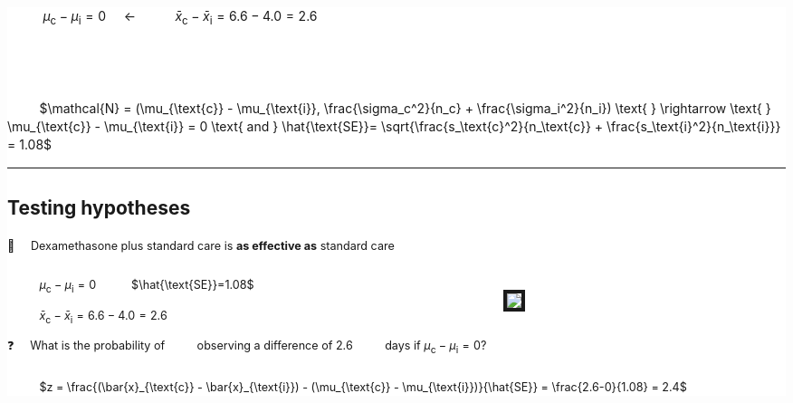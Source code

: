&nbsp;&nbsp;&nbsp;&nbsp;&nbsp;&nbsp;&nbsp;&nbsp;&nbsp; $\mu_{\text{c}} - \mu_{\text{i}} = 0$ &nbsp;&nbsp;&nbsp; $\leftarrow$
&nbsp;&nbsp;&nbsp;&nbsp;&nbsp;&nbsp;&nbsp;&nbsp;&nbsp; $\bar{x}_{\text{c}} - \bar{x}_{\text{i}} = 6.6 - 4.0 = 2.6$

</div>
<div>

<span style="display:block; height:50px;"></span>



</div>
</div>

&nbsp;&nbsp;&nbsp;&nbsp;&nbsp;&nbsp;&nbsp;&nbsp; $\mathcal{N} = (\mu_{\text{c}} - \mu_{\text{i}}, \frac{\sigma_c^2}{n_c} + \frac{\sigma_i^2}{n_i}) \text{  } \rightarrow  \text{  } \mu_{\text{c}} - \mu_{\text{i}} = 0 \text{ and } \hat{\text{SE}}= \sqrt{\frac{s_\text{c}^2}{n_\text{c}} + \frac{s_\text{i}^2}{n_\text{i}}} = 1.08$ 


</div>

---
## Testing hypotheses

<div style="font-size: 90%" >

:pushpin: &nbsp;&nbsp;&nbsp; Dexamethasone plus standard care is  **as effective as** standard care


<div class="columns">
<div>

&nbsp;&nbsp;&nbsp;&nbsp;&nbsp;&nbsp;&nbsp;&nbsp;&nbsp; $\mu_{\text{c}} - \mu_{\text{i}} = 0$
&nbsp;&nbsp;&nbsp;&nbsp;&nbsp;&nbsp;&nbsp;&nbsp;&nbsp; $\hat{\text{SE}}=1.08$

&nbsp;&nbsp;&nbsp;&nbsp;&nbsp;&nbsp;&nbsp;&nbsp;&nbsp; $\bar{x}_{\text{c}} - \bar{x}_{\text{i}} = 6.6 - 4.0 = 2.6$

:question: &nbsp;&nbsp;&nbsp; What is the probability of 
&nbsp;&nbsp;&nbsp;&nbsp;&nbsp;&nbsp;&nbsp;&nbsp; observing a difference of 2.6 
&nbsp;&nbsp;&nbsp;&nbsp;&nbsp;&nbsp;&nbsp;&nbsp; days if $\mu_{\text{c}} - \mu_{\text{i}} = 0$?

</div>
<div>

<span style="display:block; height:1px;"></span>

<center>
<img src="./img/hypothesis_testing/Delta_day_ventilation_free_normale_standard.png" img height="300px" border="4px"/>
</center>

</div>
</div>

&nbsp;&nbsp;&nbsp;&nbsp;&nbsp;&nbsp;&nbsp;&nbsp;&nbsp; $z = \frac{(\bar{x}_{\text{c}} - \bar{x}_{\text{i}}) - (\mu_{\text{c}} - \mu_{\text{i}})}{\hat{SE}} = \frac{2.6-0}{1.08} = 2.4$
